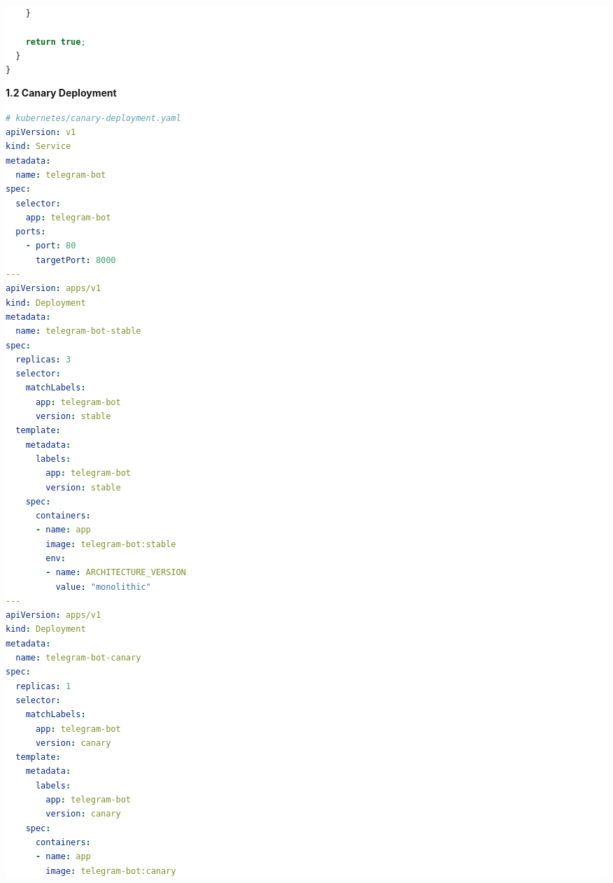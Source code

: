 ```typescript
    }

    return true;
  }
}
```

**1.2 Canary Deployment**

```yaml
# kubernetes/canary-deployment.yaml
apiVersion: v1
kind: Service
metadata:
  name: telegram-bot
spec:
  selector:
    app: telegram-bot
  ports:
    - port: 80
      targetPort: 8000
---
apiVersion: apps/v1
kind: Deployment
metadata:
  name: telegram-bot-stable
spec:
  replicas: 3
  selector:
    matchLabels:
      app: telegram-bot
      version: stable
  template:
    metadata:
      labels:
        app: telegram-bot
        version: stable
    spec:
      containers:
      - name: app
        image: telegram-bot:stable
        env:
        - name: ARCHITECTURE_VERSION
          value: "monolithic"
---
apiVersion: apps/v1
kind: Deployment
metadata:
  name: telegram-bot-canary
spec:
  replicas: 1
  selector:
    matchLabels:
      app: telegram-bot
      version: canary
  template:
    metadata:
      labels:
        app: telegram-bot
        version: canary
    spec:
      containers:
      - name: app
        image: telegram-bot:canary
```